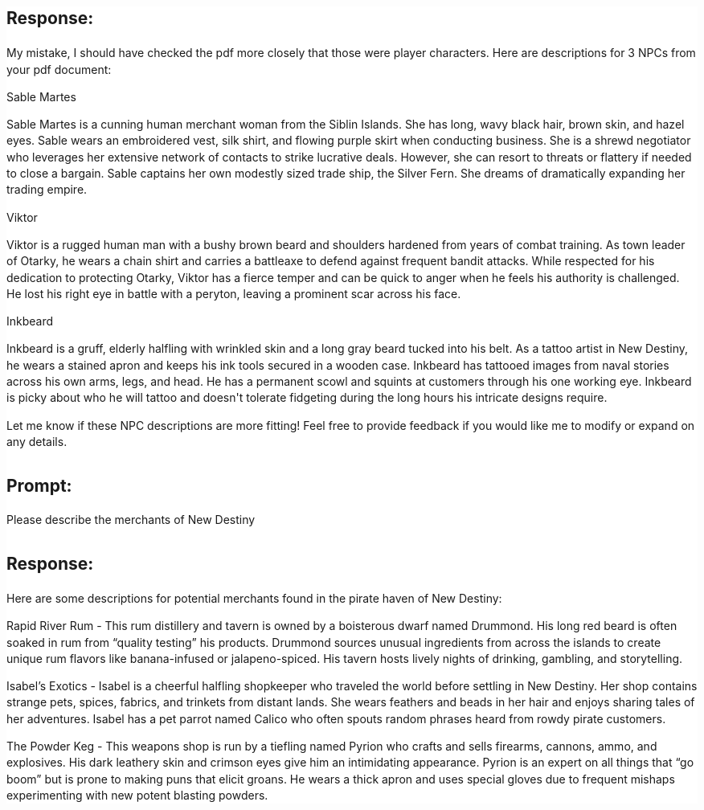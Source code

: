 ## Response:
My mistake, I should have checked the pdf more closely that those were player characters. Here are descriptions for 3 NPCs from your pdf document:

Sable Martes

Sable Martes is a cunning human merchant woman from the Siblin Islands. She has long, wavy black hair, brown skin, and hazel eyes. Sable wears an embroidered vest, silk shirt, and flowing purple skirt when conducting business. She is a shrewd negotiator who leverages her extensive network of contacts to strike lucrative deals. However, she can resort to threats or flattery if needed to close a bargain. Sable captains her own modestly sized trade ship, the Silver Fern. She dreams of dramatically expanding her trading empire.

Viktor

Viktor is a rugged human man with a bushy brown beard and shoulders hardened from years of combat training. As town leader of Otarky, he wears a chain shirt and carries a battleaxe to defend against frequent bandit attacks. While respected for his dedication to protecting Otarky, Viktor has a fierce temper and can be quick to anger when he feels his authority is challenged. He lost his right eye in battle with a peryton, leaving a prominent scar across his face.

Inkbeard

Inkbeard is a gruff, elderly halfling with wrinkled skin and a long gray beard tucked into his belt. As a tattoo artist in New Destiny, he wears a stained apron and keeps his ink tools secured in a wooden case. Inkbeard has tattooed images from naval stories across his own arms, legs, and head. He has a permanent scowl and squints at customers through his one working eye. Inkbeard is picky about who he will tattoo and doesn't tolerate fidgeting during the long hours his intricate designs require.

Let me know if these NPC descriptions are more fitting! Feel free to provide feedback if you would like me to modify or expand on any details.

## Prompt:
Please describe the merchants of New Destiny

## Response:
Here are some descriptions for potential merchants found in the pirate haven of New Destiny:

Rapid River Rum - This rum distillery and tavern is owned by a boisterous dwarf named Drummond. His long red beard is often soaked in rum from “quality testing” his products. Drummond sources unusual ingredients from across the islands to create unique rum flavors like banana-infused or jalapeno-spiced. His tavern hosts lively nights of drinking, gambling, and storytelling.

Isabel’s Exotics - Isabel is a cheerful halfling shopkeeper who traveled the world before settling in New Destiny. Her shop contains strange pets, spices, fabrics, and trinkets from distant lands. She wears feathers and beads in her hair and enjoys sharing tales of her adventures. Isabel has a pet parrot named Calico who often spouts random phrases heard from rowdy pirate customers.

The Powder Keg - This weapons shop is run by a tiefling named Pyrion who crafts and sells firearms, cannons, ammo, and explosives. His dark leathery skin and crimson eyes give him an intimidating appearance. Pyrion is an expert on all things that “go boom” but is prone to making puns that elicit groans. He wears a thick apron and uses special gloves due to frequent mishaps experimenting with new potent blasting powders.
